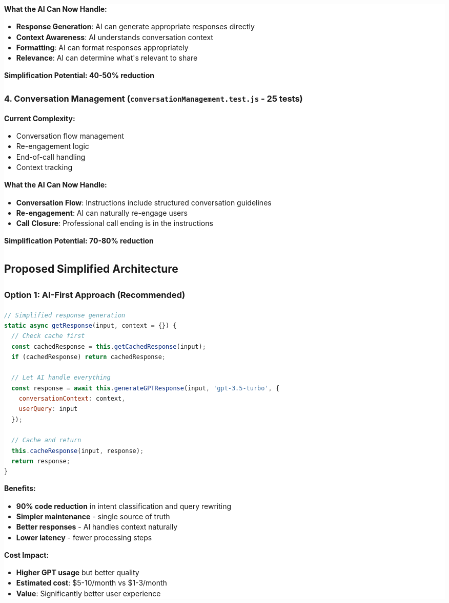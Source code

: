 **What the AI Can Now Handle:**
- **Response Generation**: AI can generate appropriate responses directly
- **Context Awareness**: AI understands conversation context
- **Formatting**: AI can format responses appropriately
- **Relevance**: AI can determine what's relevant to share

**Simplification Potential: 40-50% reduction**

### 4. Conversation Management (`conversationManagement.test.js` - 25 tests)
**Current Complexity:**
- Conversation flow management
- Re-engagement logic
- End-of-call handling
- Context tracking

**What the AI Can Now Handle:**
- **Conversation Flow**: Instructions include structured conversation guidelines
- **Re-engagement**: AI can naturally re-engage users
- **Call Closure**: Professional call ending is in the instructions

**Simplification Potential: 70-80% reduction**

## Proposed Simplified Architecture

### Option 1: AI-First Approach (Recommended)
```javascript
// Simplified response generation
static async getResponse(input, context = {}) {
  // Check cache first
  const cachedResponse = this.getCachedResponse(input);
  if (cachedResponse) return cachedResponse;

  // Let AI handle everything
  const response = await this.generateGPTResponse(input, 'gpt-3.5-turbo', {
    conversationContext: context,
    userQuery: input
  });

  // Cache and return
  this.cacheResponse(input, response);
  return response;
}
```

**Benefits:**
- **90% code reduction** in intent classification and query rewriting
- **Simpler maintenance** - single source of truth
- **Better responses** - AI handles context naturally
- **Lower latency** - fewer processing steps

**Cost Impact:**
- **Higher GPT usage** but better quality
- **Estimated cost**: $5-10/month vs $1-3/month
- **Value**: Significantly better user experience
